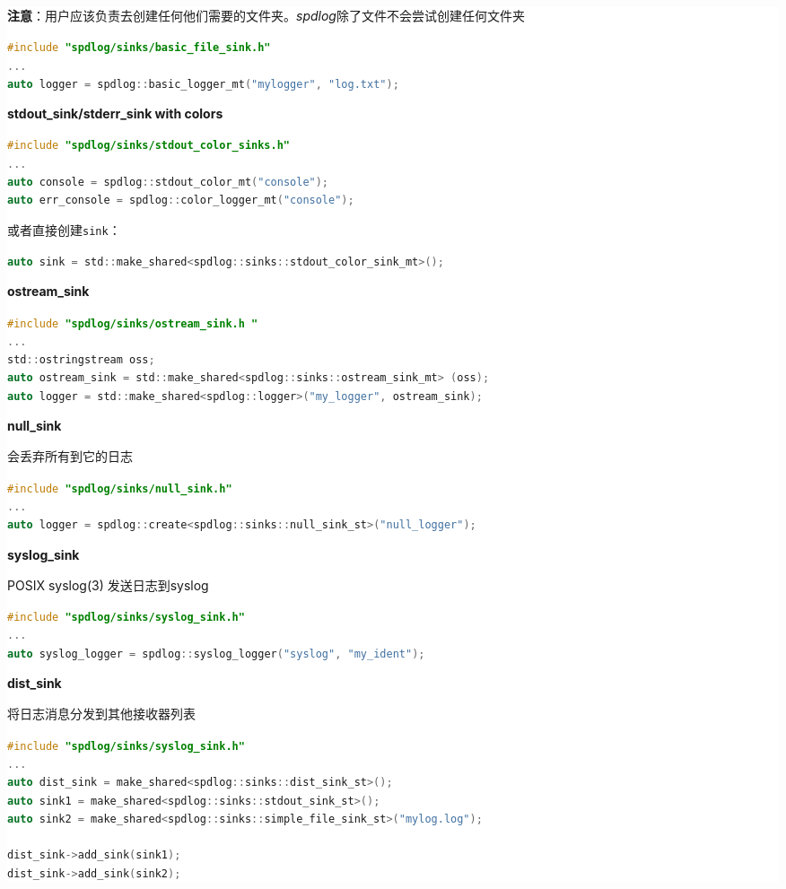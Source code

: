 **注意**：用户应该负责去创建任何他们需要的文件夹。*spdlog*除了文件不会尝试创建任何文件夹

```c
#include "spdlog/sinks/basic_file_sink.h"
...
auto logger = spdlog::basic_logger_mt("mylogger", "log.txt");
```

**stdout_sink/stderr_sink with colors**

```c
#include "spdlog/sinks/stdout_color_sinks.h"
...
auto console = spdlog::stdout_color_mt("console");
auto err_console = spdlog::color_logger_mt("console");
```

或者直接创建`sink`：
```c
auto sink = std::make_shared<spdlog::sinks::stdout_color_sink_mt>();
```

**ostream_sink**
```c
#include "spdlog/sinks/ostream_sink.h "
...
std::ostringstream oss;
auto ostream_sink = std::make_shared<spdlog::sinks::ostream_sink_mt> (oss);
auto logger = std::make_shared<spdlog::logger>("my_logger", ostream_sink);
```

**null_sink**

会丢弃所有到它的日志

```c
#include "spdlog/sinks/null_sink.h"
...
auto logger = spdlog::create<spdlog::sinks::null_sink_st>("null_logger");
```

**syslog_sink**

POSIX syslog(3) 发送日志到syslog
```c
#include "spdlog/sinks/syslog_sink.h"
...
auto syslog_logger = spdlog::syslog_logger("syslog", "my_ident");
```

**dist_sink**

将日志消息分发到其他接收器列表
```c
#include "spdlog/sinks/syslog_sink.h"
...
auto dist_sink = make_shared<spdlog::sinks::dist_sink_st>();
auto sink1 = make_shared<spdlog::sinks::stdout_sink_st>();
auto sink2 = make_shared<spdlog::sinks::simple_file_sink_st>("mylog.log");

dist_sink->add_sink(sink1);
dist_sink->add_sink(sink2);
```
